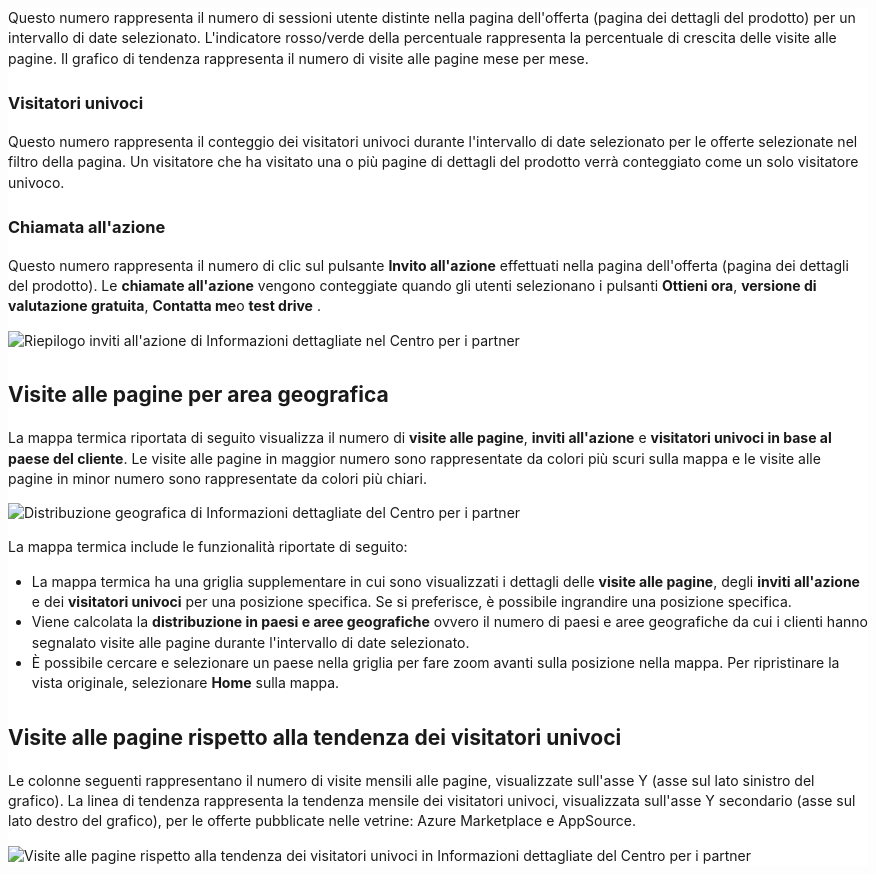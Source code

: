 Questo numero rappresenta il numero di sessioni utente distinte nella pagina dell'offerta (pagina dei dettagli del prodotto) per un intervallo di date selezionato. L'indicatore rosso/verde della percentuale rappresenta la percentuale di crescita delle visite alle pagine. Il grafico di tendenza rappresenta il numero di visite alle pagine mese per mese.

### <a name="unique-visitors"></a>Visitatori univoci

Questo numero rappresenta il conteggio dei visitatori univoci durante l'intervallo di date selezionato per le offerte selezionate nel filtro della pagina. Un visitatore che ha visitato una o più pagine di dettagli del prodotto verrà conteggiato come un solo visitatore univoco.

### <a name="call-to-action"></a>Chiamata all'azione

Questo numero rappresenta il numero di clic sul pulsante **Invito all'azione** effettuati nella pagina dell'offerta (pagina dei dettagli del prodotto). Le **chiamate all'azione** vengono conteggiate quando gli utenti selezionano i pulsanti **Ottieni ora**, **versione di valutazione gratuita**, **Contatta me**o **test drive** .

![Riepilogo inviti all'azione di Informazioni dettagliate nel Centro per i partner](./media/insights-summary.png)

## <a name="page-visits-by-geography"></a>Visite alle pagine per area geografica

La mappa termica riportata di seguito visualizza il numero di **visite alle pagine**, **inviti all'azione** e **visitatori univoci in base al paese del cliente**. Le visite alle pagine in maggior numero sono rappresentate da colori più scuri sulla mappa e le visite alle pagine in minor numero sono rappresentate da colori più chiari.

![Distribuzione geografica di Informazioni dettagliate del Centro per i partner](./media/insights-geography.png)

La mappa termica include le funzionalità riportate di seguito:

- La mappa termica ha una griglia supplementare in cui sono visualizzati i dettagli delle **visite alle pagine**, degli **inviti all'azione** e dei **visitatori univoci** per una posizione specifica. Se si preferisce, è possibile ingrandire una posizione specifica.  
- Viene calcolata la **distribuzione in paesi e aree geografiche** ovvero il numero di paesi e aree geografiche da cui i clienti hanno segnalato visite alle pagine durante l'intervallo di date selezionato.
- È possibile cercare e selezionare un paese nella griglia per fare zoom avanti sulla posizione nella mappa. Per ripristinare la vista originale, selezionare **Home** sulla mappa.

## <a name="page-visits-versus-unique-visitors-trend"></a>Visite alle pagine rispetto alla tendenza dei visitatori univoci

Le colonne seguenti rappresentano il numero di visite mensili alle pagine, visualizzate sull'asse Y (asse sul lato sinistro del grafico). La linea di tendenza rappresenta la tendenza mensile dei visitatori univoci, visualizzata sull'asse Y secondario (asse sul lato destro del grafico), per le offerte pubblicate nelle vetrine: Azure Marketplace e AppSource.

![Visite alle pagine rispetto alla tendenza dei visitatori univoci in Informazioni dettagliate del Centro per i partner](./media/insights-page-vists-unique-visitors.png)
